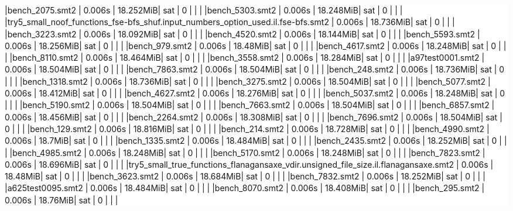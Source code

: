 |bench_2075.smt2                                              |    0.006s | 18.252MiB| sat | 0 |  |  |
|bench_5303.smt2                                              |    0.006s | 18.248MiB| sat | 0 |  |  |
|try5_small_noof_functions_fse-bfs_shuf.input_numbers_option_used.il.fse-bfs.smt2 |    0.006s | 18.736MiB| sat | 0 |  |  |
|bench_3223.smt2                                              |    0.006s | 18.092MiB| sat | 0 |  |  |
|bench_4520.smt2                                              |    0.006s | 18.144MiB| sat | 0 |  |  |
|bench_5593.smt2                                              |    0.006s | 18.256MiB| sat | 0 |  |  |
|bench_979.smt2                                               |    0.006s | 18.48MiB| sat | 0 |  |  |
|bench_4617.smt2                                              |    0.006s | 18.248MiB| sat | 0 |  |  |
|bench_8110.smt2                                              |    0.006s | 18.464MiB| sat | 0 |  |  |
|bench_3558.smt2                                              |    0.006s | 18.284MiB| sat | 0 |  |  |
|a97test0001.smt2                                             |    0.006s | 18.504MiB| sat | 0 |  |  |
|bench_7863.smt2                                              |    0.006s | 18.504MiB| sat | 0 |  |  |
|bench_248.smt2                                               |    0.006s | 18.736MiB| sat | 0 |  |  |
|bench_1318.smt2                                              |    0.006s | 18.736MiB| sat | 0 |  |  |
|bench_3275.smt2                                              |    0.006s | 18.504MiB| sat | 0 |  |  |
|bench_5077.smt2                                              |    0.006s | 18.412MiB| sat | 0 |  |  |
|bench_4627.smt2                                              |    0.006s | 18.276MiB| sat | 0 |  |  |
|bench_5037.smt2                                              |    0.006s | 18.248MiB| sat | 0 |  |  |
|bench_5190.smt2                                              |    0.006s | 18.504MiB| sat | 0 |  |  |
|bench_7663.smt2                                              |    0.006s | 18.504MiB| sat | 0 |  |  |
|bench_6857.smt2                                              |    0.006s | 18.456MiB| sat | 0 |  |  |
|bench_2264.smt2                                              |    0.006s | 18.308MiB| sat | 0 |  |  |
|bench_7696.smt2                                              |    0.006s | 18.504MiB| sat | 0 |  |  |
|bench_129.smt2                                               |    0.006s | 18.816MiB| sat | 0 |  |  |
|bench_214.smt2                                               |    0.006s | 18.728MiB| sat | 0 |  |  |
|bench_4990.smt2                                              |    0.006s | 18.7MiB| sat | 0 |  |  |
|bench_1335.smt2                                              |    0.006s | 18.484MiB| sat | 0 |  |  |
|bench_2435.smt2                                              |    0.006s | 18.252MiB| sat | 0 |  |  |
|bench_4985.smt2                                              |    0.006s | 18.248MiB| sat | 0 |  |  |
|bench_5170.smt2                                              |    0.006s | 18.248MiB| sat | 0 |  |  |
|bench_7823.smt2                                              |    0.006s | 18.696MiB| sat | 0 |  |  |
|try5_small_true_functions_flanagansaxe_vdir.unsigned_file_size.il.flanagansaxe.smt2 |    0.006s | 18.48MiB| sat | 0 |  |  |
|bench_3623.smt2                                              |    0.006s | 18.684MiB| sat | 0 |  |  |
|bench_7832.smt2                                              |    0.006s | 18.252MiB| sat | 0 |  |  |
|a625test0095.smt2                                            |    0.006s | 18.484MiB| sat | 0 |  |  |
|bench_8070.smt2                                              |    0.006s | 18.408MiB| sat | 0 |  |  |
|bench_295.smt2                                               |    0.006s | 18.76MiB| sat | 0 |  |  |